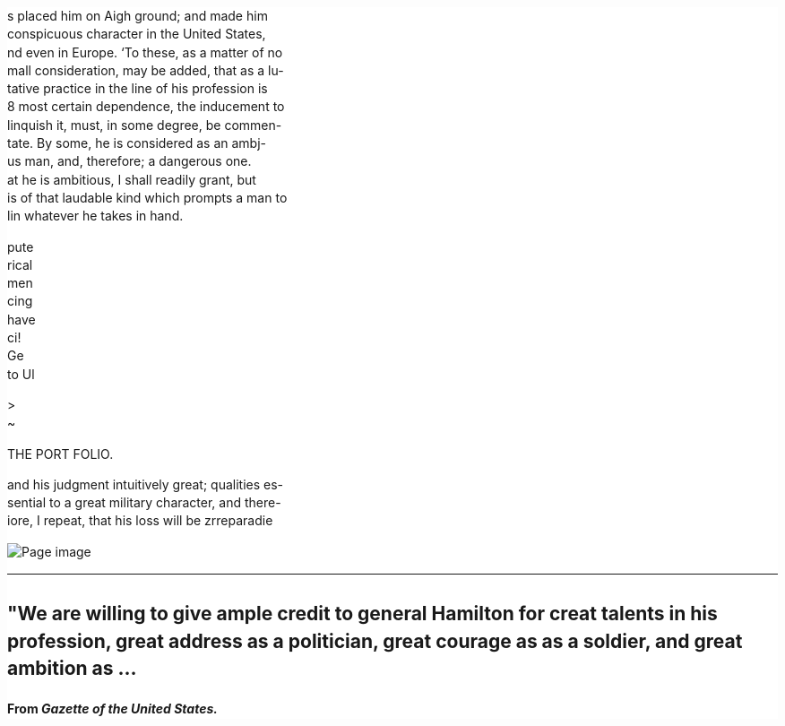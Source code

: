 s placed him on Aigh ground; and made him  
conspicuous character in the United States,  
nd even in Europe. ‘To these, as a matter of no  
mall consideration, may be added, that as a lu-  
tative practice in the line of his profession is  
8 most certain dependence, the inducement to  
linquish it, must, in some degree, be commen-  
tate. By some, he is considered as an ambj-  
us man, and, therefore; a dangerous one.  
at he is ambitious, I shall readily grant, but  
is of that laudable kind which prompts a man to  
lin whatever he takes in hand.  
  
  
  
  
  
pute  
rical  
men  
cing  
have  
ci!  
Ge  
to Ul  
  
  
  
  
  
  
  
  
  
  
&gt;  
~  
  
  
  
  
THE PORT FOLIO.  
  
and his judgment intuitively great; qualities es-  
sential to a great military character, and there-  
iore, I repeat, that his loss will be zrreparadie
</td><td style="width: 50%; max-height: 75%; margin: auto; display: block;">
<img alt="Page image" src="https://iiif.archive.org/image/iiif/2/sim_port-folio_1801-05-02_1_18%2Fsim_port-folio_1801-05-02_1_18_jp2.zip%2Fsim_port-folio_1801-05-02_1_18_jp2%2Fsim_port-folio_1801-05-02_1_18_0004.jp2/pct:0.0,4.819976771196283,60.27117384843982,88.2404181184669/,600/0/default.jpg"/>
</td>
</tr></table>

---

## "We are willing to give ample credit to general Hamilton for creat talents in his profession, great address as a politician, great courage as as a soldier, and great ambition as …

#### From _Gazette of the United States._
